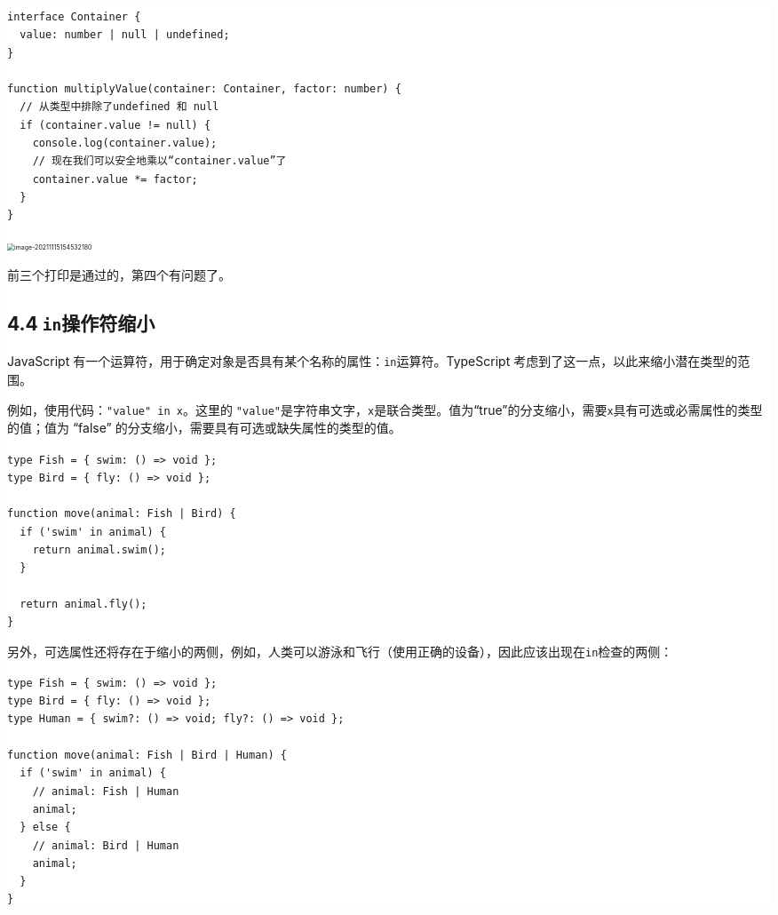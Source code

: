 ```tsx
interface Container {
  value: number | null | undefined;
}

function multiplyValue(container: Container, factor: number) {
  // 从类型中排除了undefined 和 null
  if (container.value != null) {
    console.log(container.value);
    // 现在我们可以安全地乘以“container.value”了
    container.value *= factor;
  }
}
```

<img src="https://s2.loli.net/2022/02/22/tkwKocVjWeRn3XN.png" alt="image-20211115154532180" style="zoom:50%;" />

前三个打印是通过的，第四个有问题了。

## 4.4 `in`操作符缩小

JavaScript 有一个运算符，用于确定对象是否具有某个名称的属性：`in`运算符。TypeScript 考虑到了这一点，以此来缩小潜在类型的范围。

例如，使用代码：`"value" in x`。这里的 `"value"`是字符串文字，`x`是联合类型。值为“true”的分支缩小，需要`x`具有可选或必需属性的类型的值；值为 “false” 的分支缩小，需要具有可选或缺失属性的类型的值。

```tsx
type Fish = { swim: () => void };
type Bird = { fly: () => void };

function move(animal: Fish | Bird) {
  if ('swim' in animal) {
    return animal.swim();
  }

  return animal.fly();
}
```

另外，可选属性还将存在于缩小的两侧，例如，人类可以游泳和飞行（使用正确的设备），因此应该出现在`in`检查的两侧：

```tsx
type Fish = { swim: () => void };
type Bird = { fly: () => void };
type Human = { swim?: () => void; fly?: () => void };

function move(animal: Fish | Bird | Human) {
  if ('swim' in animal) {
    // animal: Fish | Human
    animal;
  } else {
    // animal: Bird | Human
    animal;
  }
}
```
